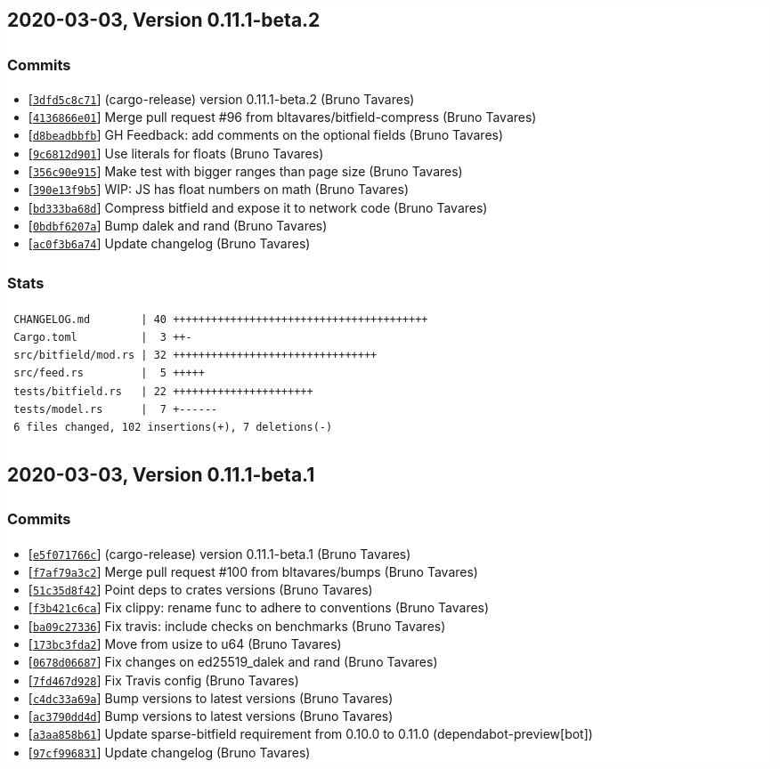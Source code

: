 
## 2020-03-03, Version 0.11.1-beta.2
### Commits
- [[`3dfd5c8c71`](https://github.com/datrs/hypercore/commit/3dfd5c8c716a439131cf7b9a2b360ef737969335)] (cargo-release) version 0.11.1-beta.2 (Bruno Tavares)
- [[`4136866e01`](https://github.com/datrs/hypercore/commit/4136866e01259825944cff099e59ffa4c8df081c)] Merge pull request #96 from bltavares/bitfield-compress (Bruno Tavares)
- [[`d8beadbbfb`](https://github.com/datrs/hypercore/commit/d8beadbbfb0ff7d2d79e52abc14ffb570570b101)] GH Feedback: add comments on the optional fields (Bruno Tavares)
- [[`9c6812d901`](https://github.com/datrs/hypercore/commit/9c6812d901454a383bee9802e0f5828c3224b515)] Use literals for floats (Bruno Tavares)
- [[`356c90e915`](https://github.com/datrs/hypercore/commit/356c90e915a9a5dcc4edb5bf0fa61eda200f6b9b)] Make test with bigger ranges than page size (Bruno Tavares)
- [[`390e13f9b5`](https://github.com/datrs/hypercore/commit/390e13f9b527845f281b24071bbf579f9a6232eb)] WIP: JS has float numbers on math (Bruno Tavares)
- [[`bd333ba68d`](https://github.com/datrs/hypercore/commit/bd333ba68dc50f6e8bc581d39169ae64f6cba9de)] Compress bitfield and expose it to network code (Bruno Tavares)
- [[`0bdbf6207a`](https://github.com/datrs/hypercore/commit/0bdbf6207af26ca3e3516956db7fa3140679e56e)] Bump dalek and rand (Bruno Tavares)
- [[`ac0f3b6a74`](https://github.com/datrs/hypercore/commit/ac0f3b6a743cae1a8c1b51cabfd5a542ef34361b)] Update changelog (Bruno Tavares)

### Stats
```diff
 CHANGELOG.md        | 40 ++++++++++++++++++++++++++++++++++++++++
 Cargo.toml          |  3 ++-
 src/bitfield/mod.rs | 32 ++++++++++++++++++++++++++++++++
 src/feed.rs         |  5 +++++
 tests/bitfield.rs   | 22 ++++++++++++++++++++++
 tests/model.rs      |  7 +------
 6 files changed, 102 insertions(+), 7 deletions(-)
```


## 2020-03-03, Version 0.11.1-beta.1
### Commits
- [[`e5f071766c`](https://github.com/datrs/hypercore/commit/e5f071766c8b32c875df4872abe89ebb43700f31)] (cargo-release) version 0.11.1-beta.1 (Bruno Tavares)
- [[`f7af79a3c2`](https://github.com/datrs/hypercore/commit/f7af79a3c271b426d0d6638872b0420a341d025e)] Merge pull request #100 from bltavares/bumps (Bruno Tavares)
- [[`51c35d8f42`](https://github.com/datrs/hypercore/commit/51c35d8f42c42e111f2c207f1901288aaee7e500)] Point deps to crates versions (Bruno Tavares)
- [[`f3b421c6ca`](https://github.com/datrs/hypercore/commit/f3b421c6ca76a0b5c5acb267988d97ba97e8a77a)] Fix clippy: rename func to adhere to conventions (Bruno Tavares)
- [[`ba09c27336`](https://github.com/datrs/hypercore/commit/ba09c2733684f0320a7f99ebfa3ec8aae31334fd)] Fix travis: include checks on benchmarks (Bruno Tavares)
- [[`173bc3fda2`](https://github.com/datrs/hypercore/commit/173bc3fda2f079994a38577030142b97c3143b4f)] Move from usize to u64 (Bruno Tavares)
- [[`0678d06687`](https://github.com/datrs/hypercore/commit/0678d066875b7cef8cde3628f7ef91658a40f8c1)] Fix changes on ed25519_dalek and rand (Bruno Tavares)
- [[`7fd467d928`](https://github.com/datrs/hypercore/commit/7fd467d92800e00cff7600fe6e68fbb474c899be)] Fix Travis config (Bruno Tavares)
- [[`c4dc33a69a`](https://github.com/datrs/hypercore/commit/c4dc33a69aeead974d7dbd35d8414016ea3e421b)] Bump versions to latest versions (Bruno Tavares)
- [[`ac3790dd4d`](https://github.com/datrs/hypercore/commit/ac3790dd4da0c72341944f29a75a8bf1fefcae00)] Bump versions to latest versions (Bruno Tavares)
- [[`a3aa858b61`](https://github.com/datrs/hypercore/commit/a3aa858b61f36b30d02f06976eebbb37d823aa81)] Update sparse-bitfield requirement from 0.10.0 to 0.11.0 (dependabot-preview[bot])
- [[`97cf996831`](https://github.com/datrs/hypercore/commit/97cf996831d00626a6ea75cc5267d5974bbca573)] Update changelog (Bruno Tavares)
